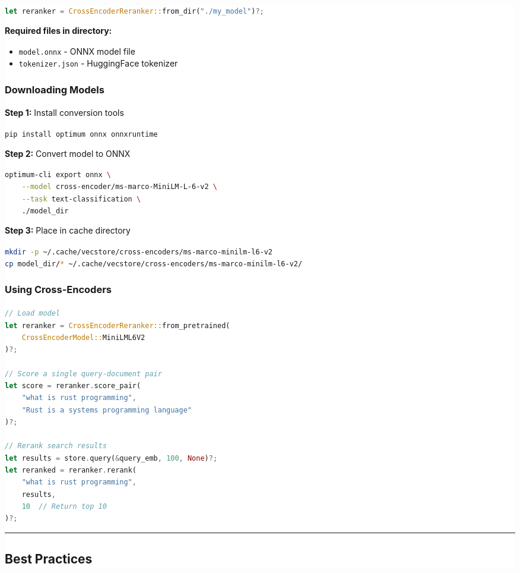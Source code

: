 ```rust
let reranker = CrossEncoderReranker::from_dir("./my_model")?;
```

**Required files in directory:**
- `model.onnx` - ONNX model file
- `tokenizer.json` - HuggingFace tokenizer

### Downloading Models

**Step 1:** Install conversion tools
```bash
pip install optimum onnx onnxruntime
```

**Step 2:** Convert model to ONNX
```bash
optimum-cli export onnx \
    --model cross-encoder/ms-marco-MiniLM-L-6-v2 \
    --task text-classification \
    ./model_dir
```

**Step 3:** Place in cache directory
```bash
mkdir -p ~/.cache/vecstore/cross-encoders/ms-marco-minilm-l6-v2
cp model_dir/* ~/.cache/vecstore/cross-encoders/ms-marco-minilm-l6-v2/
```

### Using Cross-Encoders

```rust
// Load model
let reranker = CrossEncoderReranker::from_pretrained(
    CrossEncoderModel::MiniLML6V2
)?;

// Score a single query-document pair
let score = reranker.score_pair(
    "what is rust programming",
    "Rust is a systems programming language"
)?;

// Rerank search results
let results = store.query(&query_emb, 100, None)?;
let reranked = reranker.rerank(
    "what is rust programming",
    results,
    10  // Return top 10
)?;
```

---

## Best Practices
